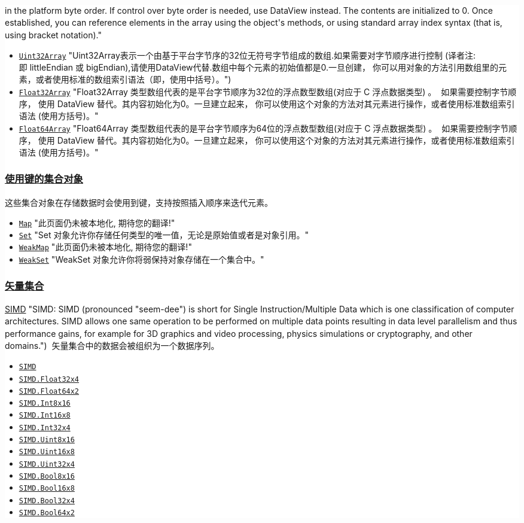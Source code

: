   in the platform byte order. If control over byte order is needed, use DataView instead.
   The contents are initialized to 0\. Once established, you can reference elements in 
   the array using the object's methods, or using standard array index syntax 
   (that is, using bracket notation)."
*   [`Uint32Array`](https://developer.mozilla.org/zh-CN/docs/Web/JavaScript/Reference/Global_Objects/Uint32Array)
 "Uint32Array表示一个由基于平台字节序的32位无符号字节组成的数组.如果需要对字节顺序进行控制
 (译者注:即 littleEndian 或 bigEndian),请使用DataView代替.数组中每个元素的初始值都是0.一旦创建，
 你可以用对象的方法引用数组里的元素，或者使用标准的数组索引语法（即，使用中括号）。")
*   [`Float32Array`](https://developer.mozilla.org/zh-CN/docs/Web/JavaScript/Reference/Global_Objects/Float32Array)
 "Float32Array 类型数组代表的是平台字节顺序为32位的浮点数型数组(对应于 C 浮点数据类型) 。 
 如果需要控制字节顺序， 使用 DataView 替代。其内容初始化为0。一旦建立起来，
 你可以使用这个对象的方法对其元素进行操作，或者使用标准数组索引语法 (使用方括号)。"
*   [`Float64Array`](https://developer.mozilla.org/zh-CN/docs/Web/JavaScript/Reference/Global_Objects/Float64Array)
 "Float64Array 类型数组代表的是平台字节顺序为64位的浮点数型数组(对应于 C 浮点数据类型) 。
  如果需要控制字节顺序， 使用 DataView 替代。其内容初始化为0。一旦建立起来，
 你可以使用这个对象的方法对其元素进行操作，或者使用标准数组索引语法 (使用方括号)。"


### [使用键的集合对象](https://developer.mozilla.org/zh-CN/docs/Web/JavaScript/Reference/Global_Objects#%E4%BD%BF%E7%94%A8%E9%94%AE%E7%9A%84%E9%9B%86%E5%90%88%E5%AF%B9%E8%B1%A1)

这些集合对象在存储数据时会使用到键，支持按照插入顺序来迭代元素。

*   [`Map`](https://developer.mozilla.org/zh-CN/docs/Web/JavaScript/Reference/Map)
 "此页面仍未被本地化, 期待您的翻译!"
*   [`Set`](https://developer.mozilla.org/zh-CN/docs/Web/JavaScript/Reference/Global_Objects/Set)
 "Set 对象允许你存储任何类型的唯一值，无论是原始值或者是对象引用。"
*   [`WeakMap`](https://developer.mozilla.org/zh-CN/docs/Web/JavaScript/Reference/WeakMap)
 "此页面仍未被本地化, 期待您的翻译!"
*   [`WeakSet`](https://developer.mozilla.org/zh-CN/docs/Web/JavaScript/Reference/Global_Objects/WeakSet)
 "WeakSet 对象允许你将弱保持对象存储在一个集合中。"

### [矢量集合](https://developer.mozilla.org/zh-CN/docs/Web/JavaScript/Reference/Global_Objects#%E7%9F%A2%E9%87%8F%E9%9B%86%E5%90%88)

[SIMD](https://developer.mozilla.org/en-US/docs/Glossary/SIMD)
 "SIMD: SIMD (pronounced "seem-dee") is short for Single Instruction/Multiple Data which
  is one classification of computer architectures. SIMD allows one same operation to 
  be performed on multiple data points resulting in data level parallelism and thus 
  performance gains, for example for 3D graphics and video processing, 
  physics simulations or cryptography, and other domains.") 
  矢量集合中的数据会被组织为一个数据序列。

*   [`SIMD`](https://developer.mozilla.org/zh-CN/docs/Web/JavaScript/Reference/SIMD)
*   [`SIMD.Float32x4`](https://developer.mozilla.org/zh-CN/docs/Web/JavaScript/Reference/Float32x4)
*   [`SIMD.Float64x2`](https://developer.mozilla.org/zh-CN/docs/Web/JavaScript/Reference/Float64x2)
*   [`SIMD.Int8x16`](https://developer.mozilla.org/zh-CN/docs/Web/JavaScript/Reference/Int8x16) 
*   [`SIMD.Int16x8`](https://developer.mozilla.org/zh-CN/docs/Web/JavaScript/Reference/Int16x8)
*   [`SIMD.Int32x4`](https://developer.mozilla.org/zh-CN/docs/Web/JavaScript/Reference/Int32x4) 
*   [`SIMD.Uint8x16`](https://developer.mozilla.org/zh-CN/docs/Web/JavaScript/Reference/Uint8x16)
*   [`SIMD.Uint16x8`](https://developer.mozilla.org/zh-CN/docs/Web/JavaScript/Reference/Uint16x8)
*   [`SIMD.Uint32x4`](https://developer.mozilla.org/zh-CN/docs/Web/JavaScript/Reference/Uint32x4) 
*   [`SIMD.Bool8x16`](https://developer.mozilla.org/zh-CN/docs/Web/JavaScript/Reference/Bool8x16)
*   [`SIMD.Bool16x8`](https://developer.mozilla.org/zh-CN/docs/Web/JavaScript/Reference/Bool16x8)
*   [`SIMD.Bool32x4`](https://developer.mozilla.org/zh-CN/docs/Web/JavaScript/Reference/Bool32x4) 
*   [`SIMD.Bool64x2`](https://developer.mozilla.org/zh-CN/docs/Web/JavaScript/Reference/Bool64x2)
